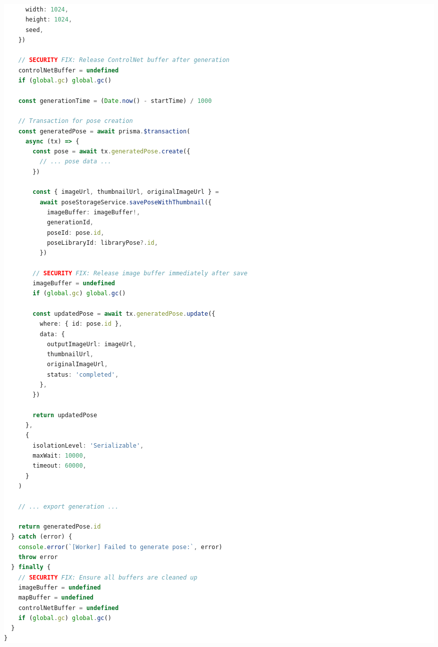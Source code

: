 ```typescript
      width: 1024,
      height: 1024,
      seed,
    })

    // SECURITY FIX: Release ControlNet buffer after generation
    controlNetBuffer = undefined
    if (global.gc) global.gc()

    const generationTime = (Date.now() - startTime) / 1000

    // Transaction for pose creation
    const generatedPose = await prisma.$transaction(
      async (tx) => {
        const pose = await tx.generatedPose.create({
          // ... pose data ...
        })

        const { imageUrl, thumbnailUrl, originalImageUrl } =
          await poseStorageService.savePoseWithThumbnail({
            imageBuffer: imageBuffer!,
            generationId,
            poseId: pose.id,
            poseLibraryId: libraryPose?.id,
          })

        // SECURITY FIX: Release image buffer immediately after save
        imageBuffer = undefined
        if (global.gc) global.gc()

        const updatedPose = await tx.generatedPose.update({
          where: { id: pose.id },
          data: {
            outputImageUrl: imageUrl,
            thumbnailUrl,
            originalImageUrl,
            status: 'completed',
          },
        })

        return updatedPose
      },
      {
        isolationLevel: 'Serializable',
        maxWait: 10000,
        timeout: 60000,
      }
    )

    // ... export generation ...

    return generatedPose.id
  } catch (error) {
    console.error(`[Worker] Failed to generate pose:`, error)
    throw error
  } finally {
    // SECURITY FIX: Ensure all buffers are cleaned up
    imageBuffer = undefined
    mapBuffer = undefined
    controlNetBuffer = undefined
    if (global.gc) global.gc()
  }
}
```